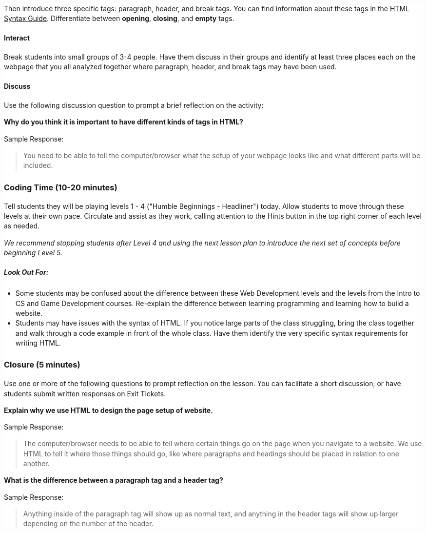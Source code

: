 Then introduce three specific tags: paragraph, header, and break tags. You can find information about these tags in the [HTML Syntax Guide](http://files.codecombat.com.s3.amazonaws.com/docs/resources/WD1-HTMLCheatsheet.pdf). Differentiate between **opening**, **closing**, and **empty** tags.


#### Interact

Break students into small groups of 3-4 people. Have them discuss in their groups and identify at least three places each on the webpage that you all analyzed together where paragraph, header, and break tags may have been used.

#### Discuss

Use the following discussion question to prompt a brief reflection on the activity:

**Why do you think it is important to have different kinds of tags in HTML?**

Sample Response:
> You need to be able to tell the computer/browser what the setup of your webpage looks like and what different parts will be included.

### Coding Time (10-20 minutes)

Tell students they will be playing levels 1 - 4 ("Humble Beginnings - Headliner") today. Allow students to move through these levels at their own pace. Circulate and assist as they work, calling attention to the Hints button in the top right corner of each level as needed.

_We recommend stopping students after Level 4 and using the next lesson plan to introduce the next set of concepts before beginning Level 5._

##### Look Out For:
- Some students may be confused about the difference between these Web Development levels and the levels from the Intro to CS and Game Development courses. Re-explain the difference between learning programming and learning how to build a website.
- Students may have issues with the syntax of HTML. If you notice large parts of the class struggling, bring the class together and walk through a code example in front of the whole class. Have them identify the very specific syntax requirements for writing HTML.


### Closure (5 minutes)

Use one or more of the following questions to prompt reflection on the lesson. You can facilitate a short discussion, or have students submit written responses on Exit Tickets.

**Explain why we use HTML to design the page setup of website.**

Sample Response:
>The computer/browser needs to be able to tell where certain things go on the page when you navigate to a website. We use HTML to tell it where those things should go, like where paragraphs and headings should be placed in relation to one another.

**What is the difference between a paragraph tag and a header tag?**

Sample Response:
>Anything inside of the paragraph tag will show up as normal text, and anything in the header tags will show up larger depending on the number of the header.
